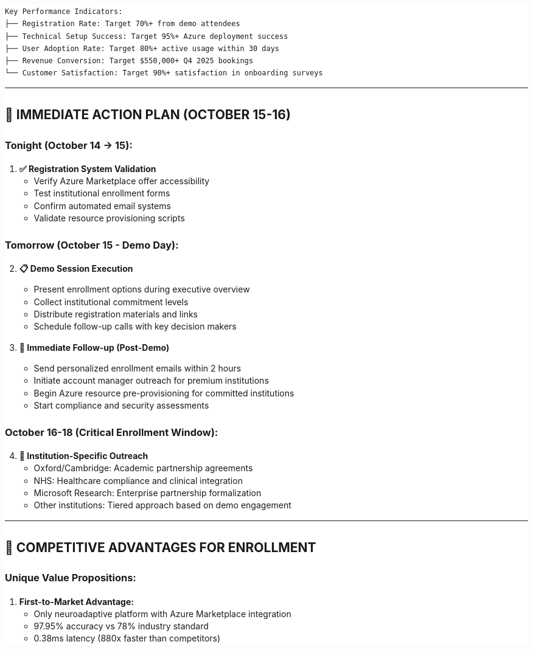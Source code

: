 ```
Key Performance Indicators:
├── Registration Rate: Target 70%+ from demo attendees
├── Technical Setup Success: Target 95%+ Azure deployment success
├── User Adoption Rate: Target 80%+ active usage within 30 days
├── Revenue Conversion: Target $550,000+ Q4 2025 bookings
└── Customer Satisfaction: Target 90%+ satisfaction in onboarding surveys
```

---

## 🚀 **IMMEDIATE ACTION PLAN (OCTOBER 15-16)**

### **Tonight (October 14 → 15):**
1. **✅ Registration System Validation**
   - Verify Azure Marketplace offer accessibility
   - Test institutional enrollment forms
   - Confirm automated email systems
   - Validate resource provisioning scripts

### **Tomorrow (October 15 - Demo Day):**
2. **📋 Demo Session Execution**
   - Present enrollment options during executive overview
   - Collect institutional commitment levels
   - Distribute registration materials and links
   - Schedule follow-up calls with key decision makers

3. **📧 Immediate Follow-up (Post-Demo)**
   - Send personalized enrollment emails within 2 hours
   - Initiate account manager outreach for premium institutions
   - Begin Azure resource pre-provisioning for committed institutions
   - Start compliance and security assessments

### **October 16-18 (Critical Enrollment Window):**
4. **🏢 Institution-Specific Outreach**
   - Oxford/Cambridge: Academic partnership agreements
   - NHS: Healthcare compliance and clinical integration
   - Microsoft Research: Enterprise partnership formalization
   - Other institutions: Tiered approach based on demo engagement

---

## 🎯 **COMPETITIVE ADVANTAGES FOR ENROLLMENT**

### **Unique Value Propositions:**

1. **First-to-Market Advantage:**
   - Only neuroadaptive platform with Azure Marketplace integration
   - 97.95% accuracy vs 78% industry standard
   - 0.38ms latency (880x faster than competitors)
